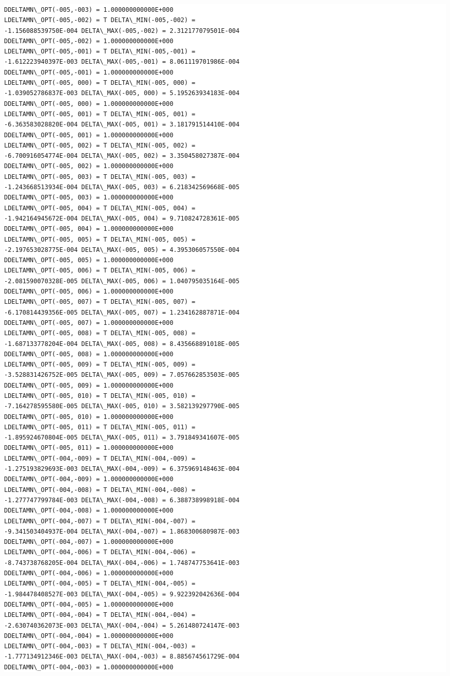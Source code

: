     DDELTAMN\_OPT(-005,-003) = 1.000000000000E+000
    LDELTAMN\_OPT(-005,-002) = T DELTA\_MIN(-005,-002) =
    -1.156088539750E-004 DELTA\_MAX(-005,-002) = 2.312177079501E-004
    DDELTAMN\_OPT(-005,-002) = 1.000000000000E+000
    LDELTAMN\_OPT(-005,-001) = T DELTA\_MIN(-005,-001) =
    -1.612223940397E-003 DELTA\_MAX(-005,-001) = 8.061119701986E-004
    DDELTAMN\_OPT(-005,-001) = 1.000000000000E+000
    LDELTAMN\_OPT(-005, 000) = T DELTA\_MIN(-005, 000) =
    -1.039052786837E-003 DELTA\_MAX(-005, 000) = 5.195263934183E-004
    DDELTAMN\_OPT(-005, 000) = 1.000000000000E+000
    LDELTAMN\_OPT(-005, 001) = T DELTA\_MIN(-005, 001) =
    -6.363583028820E-004 DELTA\_MAX(-005, 001) = 3.181791514410E-004
    DDELTAMN\_OPT(-005, 001) = 1.000000000000E+000
    LDELTAMN\_OPT(-005, 002) = T DELTA\_MIN(-005, 002) =
    -6.700916054774E-004 DELTA\_MAX(-005, 002) = 3.350458027387E-004
    DDELTAMN\_OPT(-005, 002) = 1.000000000000E+000
    LDELTAMN\_OPT(-005, 003) = T DELTA\_MIN(-005, 003) =
    -1.243668513934E-004 DELTA\_MAX(-005, 003) = 6.218342569668E-005
    DDELTAMN\_OPT(-005, 003) = 1.000000000000E+000
    LDELTAMN\_OPT(-005, 004) = T DELTA\_MIN(-005, 004) =
    -1.942164945672E-004 DELTA\_MAX(-005, 004) = 9.710824728361E-005
    DDELTAMN\_OPT(-005, 004) = 1.000000000000E+000
    LDELTAMN\_OPT(-005, 005) = T DELTA\_MIN(-005, 005) =
    -2.197653028775E-004 DELTA\_MAX(-005, 005) = 4.395306057550E-004
    DDELTAMN\_OPT(-005, 005) = 1.000000000000E+000
    LDELTAMN\_OPT(-005, 006) = T DELTA\_MIN(-005, 006) =
    -2.081590070328E-005 DELTA\_MAX(-005, 006) = 1.040795035164E-005
    DDELTAMN\_OPT(-005, 006) = 1.000000000000E+000
    LDELTAMN\_OPT(-005, 007) = T DELTA\_MIN(-005, 007) =
    -6.170814439356E-005 DELTA\_MAX(-005, 007) = 1.234162887871E-004
    DDELTAMN\_OPT(-005, 007) = 1.000000000000E+000
    LDELTAMN\_OPT(-005, 008) = T DELTA\_MIN(-005, 008) =
    -1.687133778204E-004 DELTA\_MAX(-005, 008) = 8.435668891018E-005
    DDELTAMN\_OPT(-005, 008) = 1.000000000000E+000
    LDELTAMN\_OPT(-005, 009) = T DELTA\_MIN(-005, 009) =
    -3.528831426752E-005 DELTA\_MAX(-005, 009) = 7.057662853503E-005
    DDELTAMN\_OPT(-005, 009) = 1.000000000000E+000
    LDELTAMN\_OPT(-005, 010) = T DELTA\_MIN(-005, 010) =
    -7.164278595580E-005 DELTA\_MAX(-005, 010) = 3.582139297790E-005
    DDELTAMN\_OPT(-005, 010) = 1.000000000000E+000
    LDELTAMN\_OPT(-005, 011) = T DELTA\_MIN(-005, 011) =
    -1.895924670804E-005 DELTA\_MAX(-005, 011) = 3.791849341607E-005
    DDELTAMN\_OPT(-005, 011) = 1.000000000000E+000
    LDELTAMN\_OPT(-004,-009) = T DELTA\_MIN(-004,-009) =
    -1.275193829693E-003 DELTA\_MAX(-004,-009) = 6.375969148463E-004
    DDELTAMN\_OPT(-004,-009) = 1.000000000000E+000
    LDELTAMN\_OPT(-004,-008) = T DELTA\_MIN(-004,-008) =
    -1.277747799784E-003 DELTA\_MAX(-004,-008) = 6.388738998918E-004
    DDELTAMN\_OPT(-004,-008) = 1.000000000000E+000
    LDELTAMN\_OPT(-004,-007) = T DELTA\_MIN(-004,-007) =
    -9.341503404937E-004 DELTA\_MAX(-004,-007) = 1.868300680987E-003
    DDELTAMN\_OPT(-004,-007) = 1.000000000000E+000
    LDELTAMN\_OPT(-004,-006) = T DELTA\_MIN(-004,-006) =
    -8.743738768205E-004 DELTA\_MAX(-004,-006) = 1.748747753641E-003
    DDELTAMN\_OPT(-004,-006) = 1.000000000000E+000
    LDELTAMN\_OPT(-004,-005) = T DELTA\_MIN(-004,-005) =
    -1.984478408527E-003 DELTA\_MAX(-004,-005) = 9.922392042636E-004
    DDELTAMN\_OPT(-004,-005) = 1.000000000000E+000
    LDELTAMN\_OPT(-004,-004) = T DELTA\_MIN(-004,-004) =
    -2.630740362073E-003 DELTA\_MAX(-004,-004) = 5.261480724147E-003
    DDELTAMN\_OPT(-004,-004) = 1.000000000000E+000
    LDELTAMN\_OPT(-004,-003) = T DELTA\_MIN(-004,-003) =
    -1.777134912346E-003 DELTA\_MAX(-004,-003) = 8.885674561729E-004
    DDELTAMN\_OPT(-004,-003) = 1.000000000000E+000